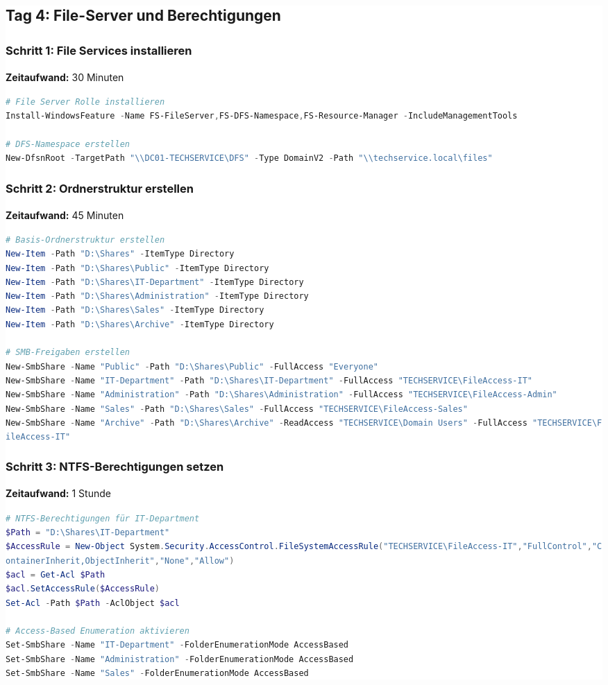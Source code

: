 ```powershell
```

## Tag 4: File-Server und Berechtigungen

### Schritt 1: File Services installieren

**Zeitaufwand:** 30 Minuten

```powershell
# File Server Rolle installieren
Install-WindowsFeature -Name FS-FileServer,FS-DFS-Namespace,FS-Resource-Manager -IncludeManagementTools

# DFS-Namespace erstellen
New-DfsnRoot -TargetPath "\\DC01-TECHSERVICE\DFS" -Type DomainV2 -Path "\\techservice.local\files"
```

### Schritt 2: Ordnerstruktur erstellen

**Zeitaufwand:** 45 Minuten

```powershell
# Basis-Ordnerstruktur erstellen
New-Item -Path "D:\Shares" -ItemType Directory
New-Item -Path "D:\Shares\Public" -ItemType Directory
New-Item -Path "D:\Shares\IT-Department" -ItemType Directory
New-Item -Path "D:\Shares\Administration" -ItemType Directory
New-Item -Path "D:\Shares\Sales" -ItemType Directory
New-Item -Path "D:\Shares\Archive" -ItemType Directory

# SMB-Freigaben erstellen
New-SmbShare -Name "Public" -Path "D:\Shares\Public" -FullAccess "Everyone"
New-SmbShare -Name "IT-Department" -Path "D:\Shares\IT-Department" -FullAccess "TECHSERVICE\FileAccess-IT"
New-SmbShare -Name "Administration" -Path "D:\Shares\Administration" -FullAccess "TECHSERVICE\FileAccess-Admin"
New-SmbShare -Name "Sales" -Path "D:\Shares\Sales" -FullAccess "TECHSERVICE\FileAccess-Sales"
New-SmbShare -Name "Archive" -Path "D:\Shares\Archive" -ReadAccess "TECHSERVICE\Domain Users" -FullAccess "TECHSERVICE\FileAccess-IT"
```

### Schritt 3: NTFS-Berechtigungen setzen

**Zeitaufwand:** 1 Stunde

```powershell
# NTFS-Berechtigungen für IT-Department
$Path = "D:\Shares\IT-Department"
$AccessRule = New-Object System.Security.AccessControl.FileSystemAccessRule("TECHSERVICE\FileAccess-IT","FullControl","ContainerInherit,ObjectInherit","None","Allow")
$acl = Get-Acl $Path
$acl.SetAccessRule($AccessRule)
Set-Acl -Path $Path -AclObject $acl

# Access-Based Enumeration aktivieren
Set-SmbShare -Name "IT-Department" -FolderEnumerationMode AccessBased
Set-SmbShare -Name "Administration" -FolderEnumerationMode AccessBased  
Set-SmbShare -Name "Sales" -FolderEnumerationMode AccessBased
```
